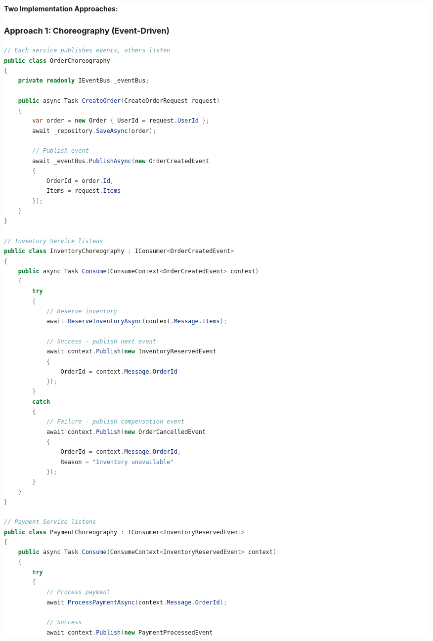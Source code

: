 **Two Implementation Approaches:**

### **Approach 1: Choreography (Event-Driven)**

```csharp
// Each service publishes events, others listen
public class OrderChoreography
{
    private readonly IEventBus _eventBus;
    
    public async Task CreateOrder(CreateOrderRequest request)
    {
        var order = new Order { UserId = request.UserId };
        await _repository.SaveAsync(order);
        
        // Publish event
        await _eventBus.PublishAsync(new OrderCreatedEvent 
        { 
            OrderId = order.Id, 
            Items = request.Items 
        });
    }
}

// Inventory Service listens
public class InventoryChoreography : IConsumer<OrderCreatedEvent>
{
    public async Task Consume(ConsumeContext<OrderCreatedEvent> context)
    {
        try
        {
            // Reserve inventory
            await ReserveInventoryAsync(context.Message.Items);
            
            // Success - publish next event
            await context.Publish(new InventoryReservedEvent 
            { 
                OrderId = context.Message.OrderId 
            });
        }
        catch
        {
            // Failure - publish compensation event
            await context.Publish(new OrderCancelledEvent 
            { 
                OrderId = context.Message.OrderId, 
                Reason = "Inventory unavailable" 
            });
        }
    }
}

// Payment Service listens
public class PaymentChoreography : IConsumer<InventoryReservedEvent>
{
    public async Task Consume(ConsumeContext<InventoryReservedEvent> context)
    {
        try
        {
            // Process payment
            await ProcessPaymentAsync(context.Message.OrderId);
            
            // Success
            await context.Publish(new PaymentProcessedEvent 
```